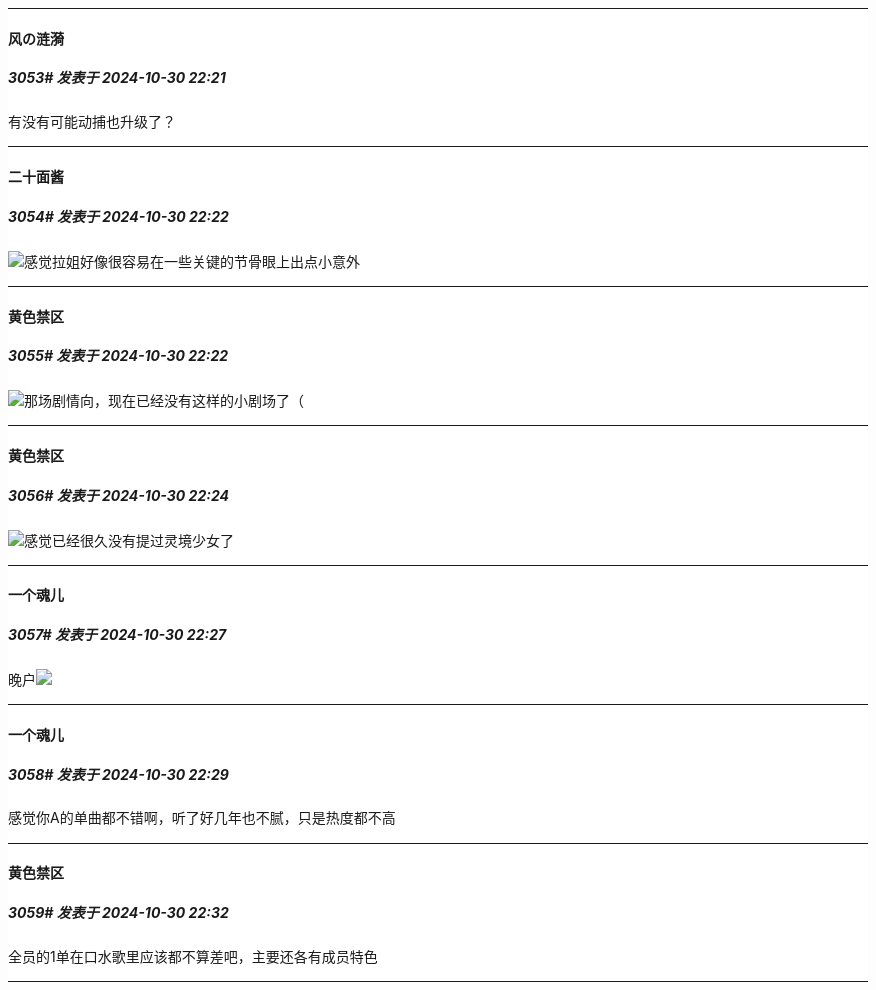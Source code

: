 *****

####  风の涟漪  
##### 3053#       发表于 2024-10-30 22:21

有没有可能动捕也升级了？

*****

####  二十面酱  
##### 3054#       发表于 2024-10-30 22:22

<img src="https://static.saraba1st.com/image/smiley/face2017/067.png" referrerpolicy="no-referrer">感觉拉姐好像很容易在一些关键的节骨眼上出点小意外


*****

####  黄色禁区  
##### 3055#       发表于 2024-10-30 22:22

<img src="https://static.saraba1st.com/image/smiley/face2017/067.png" referrerpolicy="no-referrer">那场剧情向，现在已经没有这样的小剧场了（

*****

####  黄色禁区  
##### 3056#       发表于 2024-10-30 22:24

<img src="https://static.saraba1st.com/image/smiley/face2017/067.png" referrerpolicy="no-referrer">感觉已经很久没有提过灵境少女了

*****

####  一个魂儿  
##### 3057#       发表于 2024-10-30 22:27

晚户<img src="https://static.saraba1st.com/image/smiley/face2017/135.png" referrerpolicy="no-referrer">


*****

####  一个魂儿  
##### 3058#       发表于 2024-10-30 22:29

感觉你A的单曲都不错啊，听了好几年也不腻，只是热度都不高


*****

####  黄色禁区  
##### 3059#       发表于 2024-10-30 22:32

全员的1单在口水歌里应该都不算差吧，主要还各有成员特色


*****
